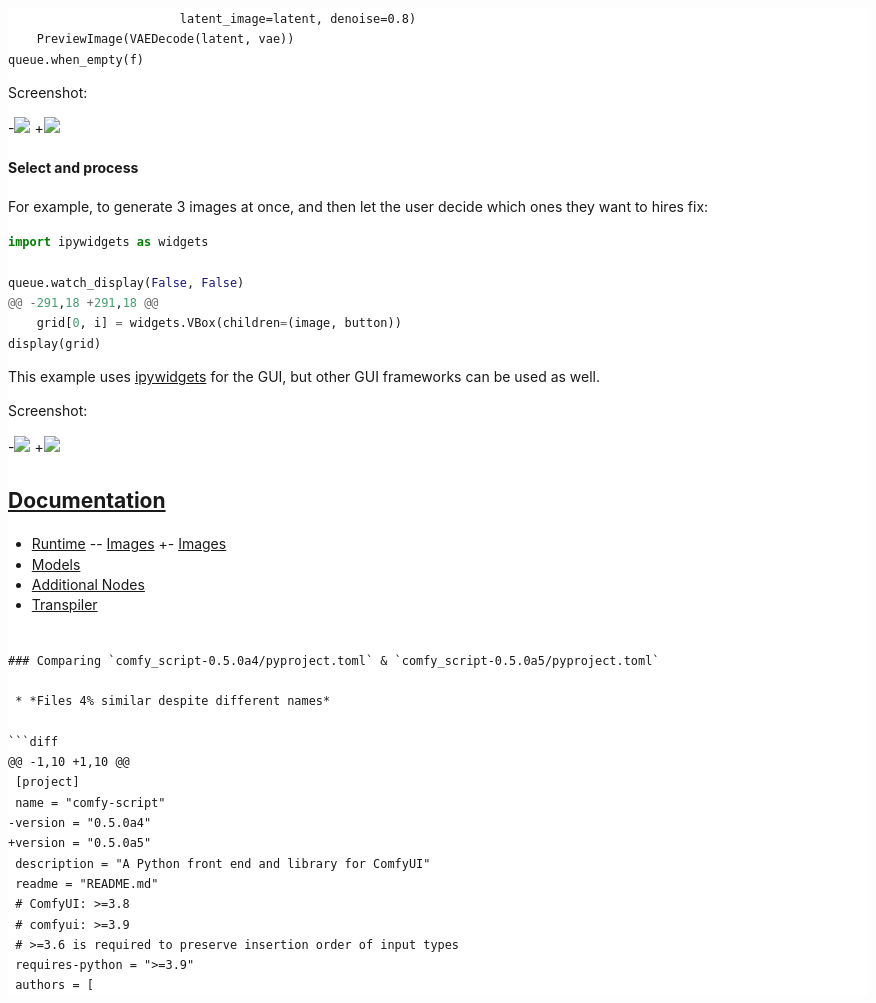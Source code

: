  ```
                         latent_image=latent, denoise=0.8)
     PreviewImage(VAEDecode(latent, vae))
 queue.when_empty(f)
 ```
 Screenshot:
 
-![](docs/images/README/auto-queue.png)
+![](docs/imgs/README/auto-queue.png)
 
 #### Select and process
 For example, to generate 3 images at once, and then let the user decide which ones they want to hires fix:
 ```python
 import ipywidgets as widgets
 
 queue.watch_display(False, False)
@@ -291,18 +291,18 @@
     grid[0, i] = widgets.VBox(children=(image, button))
 display(grid)
 ```
 This example uses [ipywidgets](https://github.com/jupyter-widgets/ipywidgets) for the GUI, but other GUI frameworks can be used as well.
 
 Screenshot:
 
-![](docs/images/README/select.png)
+![](docs/imgs/README/select.png)
 
 ## [Documentation](docs/README.md)
 - [Runtime](docs/Runtime.md)
-- [Images](docs/Image/README.md)
+- [Images](docs/Images/README.md)
 - [Models](docs/Models/README.md)
 - [Additional Nodes](docs/Nodes/README.md)
 - [Transpiler](docs/Transpiler.md)
 
 
 [^graph-gui]: [I hate nodes. (No offense comfyui) : StableDiffusion](https://www.reddit.com/r/StableDiffusion/comments/15cr5xx/i_hate_nodes_no_offense_comfyui/)
```

### Comparing `comfy_script-0.5.0a4/pyproject.toml` & `comfy_script-0.5.0a5/pyproject.toml`

 * *Files 4% similar despite different names*

```diff
@@ -1,10 +1,10 @@
 [project]
 name = "comfy-script"
-version = "0.5.0a4"
+version = "0.5.0a5"
 description = "A Python front end and library for ComfyUI"
 readme = "README.md"
 # ComfyUI: >=3.8
 # comfyui: >=3.9
 # >=3.6 is required to preserve insertion order of input types
 requires-python = ">=3.9"
 authors = [
```

